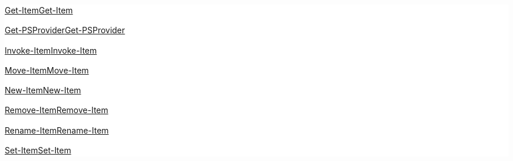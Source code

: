 [<span data-ttu-id="8bce8-250">Get-Item</span><span class="sxs-lookup"><span data-stu-id="8bce8-250">Get-Item</span></span>](Get-Item.md)

[<span data-ttu-id="8bce8-251">Get-PSProvider</span><span class="sxs-lookup"><span data-stu-id="8bce8-251">Get-PSProvider</span></span>](Get-PSProvider.md)

[<span data-ttu-id="8bce8-252">Invoke-Item</span><span class="sxs-lookup"><span data-stu-id="8bce8-252">Invoke-Item</span></span>](Invoke-Item.md)

[<span data-ttu-id="8bce8-253">Move-Item</span><span class="sxs-lookup"><span data-stu-id="8bce8-253">Move-Item</span></span>](Move-Item.md)

[<span data-ttu-id="8bce8-254">New-Item</span><span class="sxs-lookup"><span data-stu-id="8bce8-254">New-Item</span></span>](New-Item.md)

[<span data-ttu-id="8bce8-255">Remove-Item</span><span class="sxs-lookup"><span data-stu-id="8bce8-255">Remove-Item</span></span>](Remove-Item.md)

[<span data-ttu-id="8bce8-256">Rename-Item</span><span class="sxs-lookup"><span data-stu-id="8bce8-256">Rename-Item</span></span>](Rename-Item.md)

[<span data-ttu-id="8bce8-257">Set-Item</span><span class="sxs-lookup"><span data-stu-id="8bce8-257">Set-Item</span></span>](Set-Item.md)
